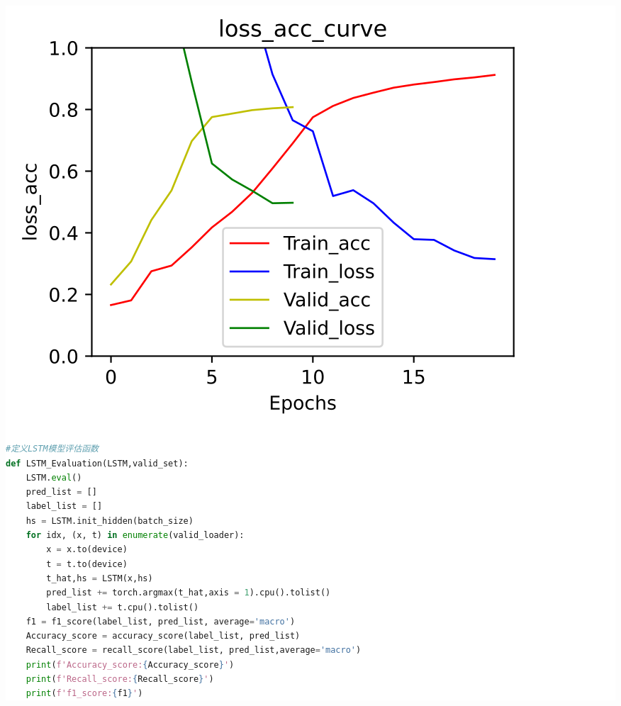 ​    ![svg](output_27_0.svg)
   

```python
#定义LSTM模型评估函数
def LSTM_Evaluation(LSTM,valid_set):
    LSTM.eval()
    pred_list = []
    label_list = []
    hs = LSTM.init_hidden(batch_size)
    for idx, (x, t) in enumerate(valid_loader):
        x = x.to(device)
        t = t.to(device)
        t_hat,hs = LSTM(x,hs)
        pred_list += torch.argmax(t_hat,axis = 1).cpu().tolist()
        label_list += t.cpu().tolist()
    f1 = f1_score(label_list, pred_list, average='macro')
    Accuracy_score = accuracy_score(label_list, pred_list)
    Recall_score = recall_score(label_list, pred_list,average='macro')
    print(f'Accuracy_score:{Accuracy_score}')
    print(f'Recall_score:{Recall_score}')
    print(f'f1_score:{f1}') 
```
